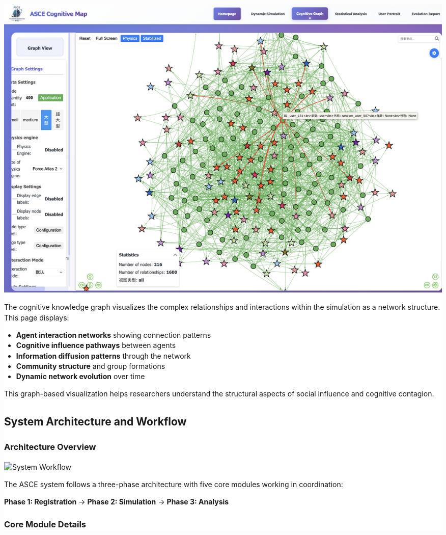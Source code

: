 ![Cognitive Graph](figures/cognitive_graph.png)

The cognitive knowledge graph visualizes the complex relationships and interactions within the simulation as a network structure. This page displays:
- **Agent interaction networks** showing connection patterns
- **Cognitive influence pathways** between agents
- **Information diffusion patterns** through the network
- **Community structure** and group formations
- **Dynamic network evolution** over time

This graph-based visualization helps researchers understand the structural aspects of social influence and cognitive contagion.

## System Architecture and Workflow

### Architecture Overview
![System Workflow](figures/workflow.png)

The ASCE system follows a three-phase architecture with five core modules working in coordination:

**Phase 1: Registration** → **Phase 2: Simulation** → **Phase 3: Analysis**

### Core Module Details
